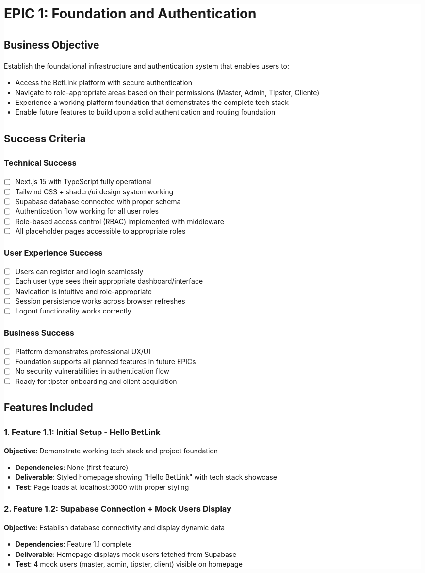 # EPIC 1: Foundation and Authentication

## Business Objective

Establish the foundational infrastructure and authentication system that enables users to:
- Access the BetLink platform with secure authentication
- Navigate to role-appropriate areas based on their permissions (Master, Admin, Tipster, Cliente)
- Experience a working platform foundation that demonstrates the complete tech stack
- Enable future features to build upon a solid authentication and routing foundation

## Success Criteria

### Technical Success
- [ ] Next.js 15 with TypeScript fully operational
- [ ] Tailwind CSS + shadcn/ui design system working
- [ ] Supabase database connected with proper schema
- [ ] Authentication flow working for all user roles
- [ ] Role-based access control (RBAC) implemented with middleware
- [ ] All placeholder pages accessible to appropriate roles

### User Experience Success  
- [ ] Users can register and login seamlessly
- [ ] Each user type sees their appropriate dashboard/interface
- [ ] Navigation is intuitive and role-appropriate
- [ ] Session persistence works across browser refreshes
- [ ] Logout functionality works correctly

### Business Success
- [ ] Platform demonstrates professional UX/UI
- [ ] Foundation supports all planned features in future EPICs
- [ ] No security vulnerabilities in authentication flow
- [ ] Ready for tipster onboarding and client acquisition

## Features Included

### 1. Feature 1.1: Initial Setup - Hello BetLink
**Objective**: Demonstrate working tech stack and project foundation
- **Dependencies**: None (first feature)
- **Deliverable**: Styled homepage showing "Hello BetLink" with tech stack showcase
- **Test**: Page loads at localhost:3000 with proper styling

### 2. Feature 1.2: Supabase Connection + Mock Users Display  
**Objective**: Establish database connectivity and display dynamic data
- **Dependencies**: Feature 1.1 complete
- **Deliverable**: Homepage displays mock users fetched from Supabase
- **Test**: 4 mock users (master, admin, tipster, client) visible on homepage
